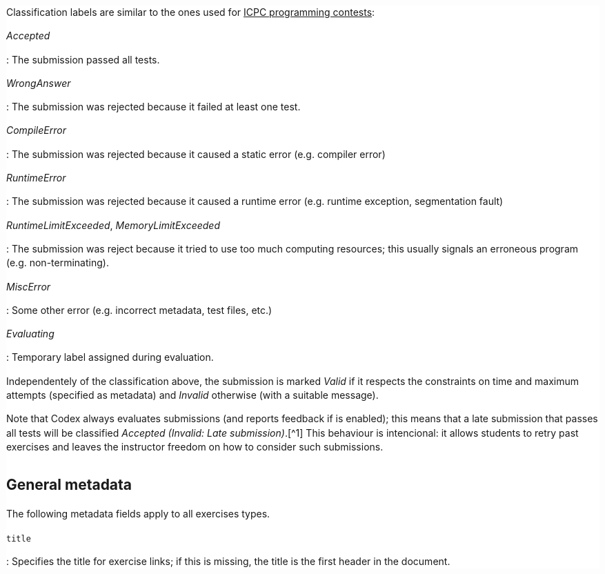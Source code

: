 Classification labels are similar to the ones used for
[ICPC programming contests](https://icpc.baylor.edu/worldfinals/rules):

*Accepted*

:   The submission passed all tests.

*WrongAnswer*

:   The submission was rejected because it failed at least one
test.

*CompileError*

:   The submission was rejected because it caused a static error (e.g.
compiler error)

*RuntimeError*

:     The submission was rejected because it caused a runtime error
(e.g. runtime exception, segmentation fault)

*RuntimeLimitExceeded*, *MemoryLimitExceeded*

:     The submission was reject because it tried to use too much computing resources; this usually signals an erroneous program (e.g. non-terminating).

*MiscError*

:     Some other error (e.g. incorrect metadata, test files, etc.)


*Evaluating*

:     Temporary label assigned during evaluation.


Independentely of the classification above,
the submission is marked *Valid* if it
respects the constraints on time and maximum attempts (specified
as metadata) and
*Invalid* otherwise (with a suitable message).

Note that Codex always evaluates submissions (and reports
feedback if is enabled); this means
that a late submission that passes all tests will
be classified *Accepted (Invalid: Late submission)*.[^1]
This behaviour is intencional: it
allows students to retry past exercises and
leaves the instructor freedom on how to consider
such submissions. 



## General metadata 

The following metadata fields apply to all exercises types.

`title`

:      Specifies the title for exercise links; if this is missing,
the title is the first header in the document.
